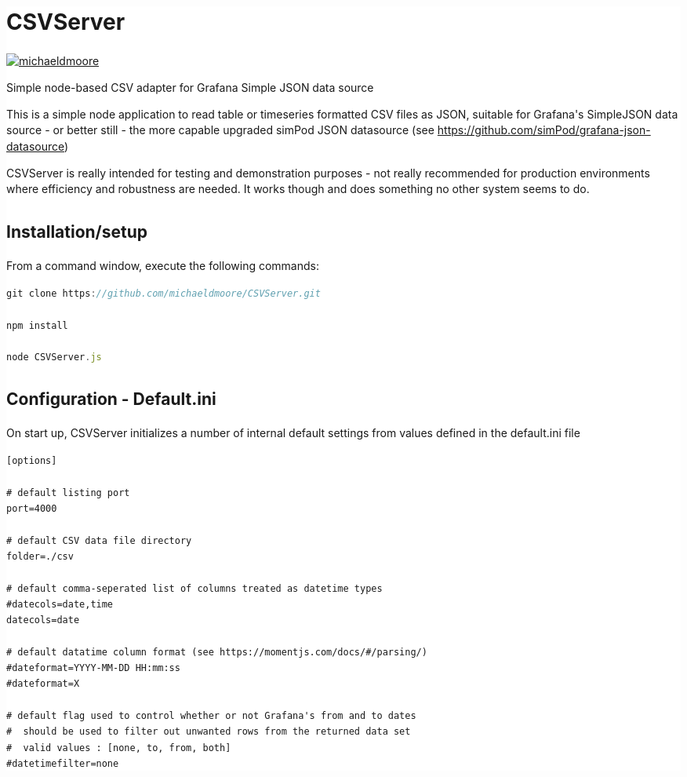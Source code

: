 # CSVServer

[![michaeldmoore](https://circleci.com/gh/michaeldmoore/CSVServer.svg?style=svg)](https://app.circleci.com/pipelines/github/michaeldmoore/CSVServer) 

Simple node-based CSV adapter for Grafana Simple JSON data source

This is a simple node application to read table or timeseries formatted CSV files as JSON, suitable for Grafana's SimpleJSON data source - or better still - the more capable upgraded simPod JSON datasource 
(see https://github.com/simPod/grafana-json-datasource)



CSVServer is really intended for testing and demonstration purposes - not really recommended for production environments where efficiency and robustness are needed.  It works though and does something no other system seems to do.

## Installation/setup

From a command window, execute the following commands:

```javascript
git clone https://github.com/michaeldmoore/CSVServer.git

npm install

node CSVServer.js
```

## Configuration - Default.ini

On start up, CSVServer initializes a number of internal default settings from values defined in the default.ini file

```
[options]

# default listing port
port=4000

# default CSV data file directory
folder=./csv

# default comma-seperated list of columns treated as datetime types
#datecols=date,time
datecols=date

# default datatime column format (see https://momentjs.com/docs/#/parsing/)
#dateformat=YYYY-MM-DD HH:mm:ss
#dateformat=X

# default flag used to control whether or not Grafana's from and to dates 
#  should be used to filter out unwanted rows from the returned data set
#  valid values : [none, to, from, both]
#datetimefilter=none
```
